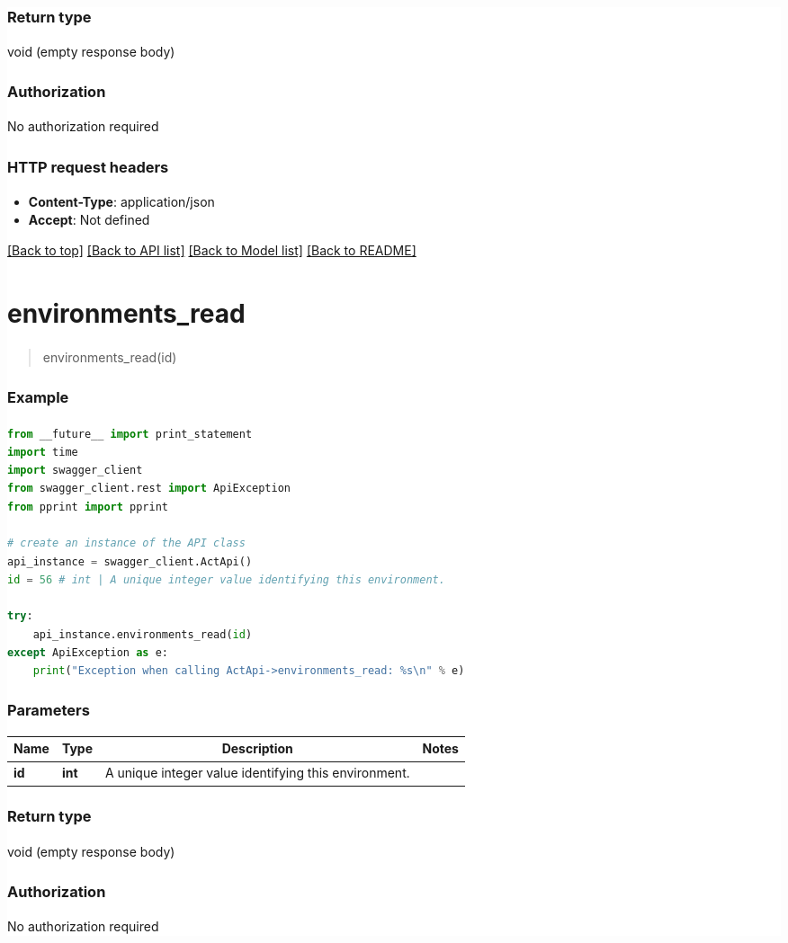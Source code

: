 ### Return type

void (empty response body)

### Authorization

No authorization required

### HTTP request headers

 - **Content-Type**: application/json
 - **Accept**: Not defined

[[Back to top]](#) [[Back to API list]](../README.md#documentation-for-api-endpoints) [[Back to Model list]](../README.md#documentation-for-models) [[Back to README]](../README.md)

# **environments_read**
> environments_read(id)



### Example 
```python
from __future__ import print_statement
import time
import swagger_client
from swagger_client.rest import ApiException
from pprint import pprint

# create an instance of the API class
api_instance = swagger_client.ActApi()
id = 56 # int | A unique integer value identifying this environment.

try: 
    api_instance.environments_read(id)
except ApiException as e:
    print("Exception when calling ActApi->environments_read: %s\n" % e)
```

### Parameters

Name | Type | Description  | Notes
------------- | ------------- | ------------- | -------------
 **id** | **int**| A unique integer value identifying this environment. | 

### Return type

void (empty response body)

### Authorization

No authorization required
